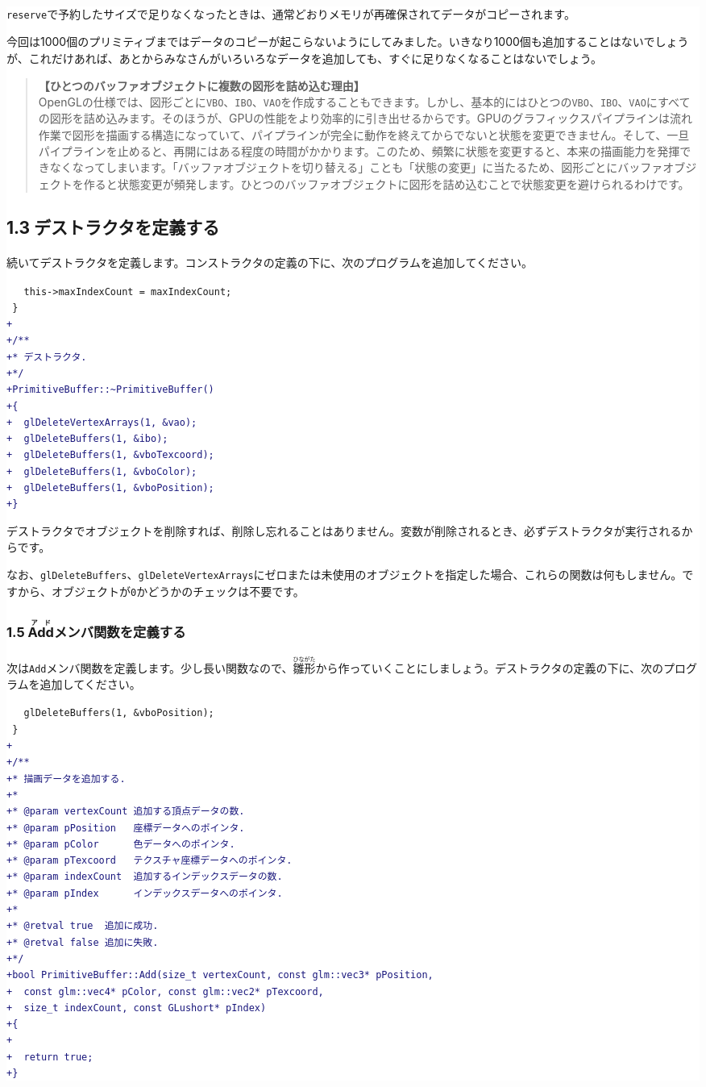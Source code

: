 `reserve`で予約したサイズで足りなくなったときは、通常どおりメモリが再確保されてデータがコピーされます。

今回は1000個のプリミティブまではデータのコピーが起こらないようにしてみました。いきなり1000個も追加することはないでしょうが、これだけあれば、あとからみなさんがいろいろなデータを追加しても、すぐに足りなくなることはないでしょう。

>**【ひとつのバッファオブジェクトに複数の図形を詰め込む理由】**<br>
>OpenGLの仕様では、図形ごとに`VBO`、`IBO`、`VAO`を作成することもできます。しかし、基本的にはひとつの`VBO`、`IBO`、`VAO`にすべての図形を詰め込みます。そのほうが、GPUの性能をより効率的に引き出せるからです。GPUのグラフィックスパイプラインは流れ作業で図形を描画する構造になっていて、パイプラインが完全に動作を終えてからでないと状態を変更できません。そして、一旦パイプラインを止めると、再開にはある程度の時間がかかります。このため、頻繁に状態を変更すると、本来の描画能力を発揮できなくなってしまいます。「バッファオブジェクトを切り替える」ことも「状態の変更」に当たるため、図形ごとにバッファオブジェクトを作ると状態変更が頻発します。ひとつのバッファオブジェクトに図形を詰め込むことで状態変更を避けられるわけです。

## 1.3 デストラクタを定義する

続いてデストラクタを定義します。コンストラクタの定義の下に、次のプログラムを追加してください。

```diff
   this->maxIndexCount = maxIndexCount;
 }
+
+/**
+* デストラクタ.
+*/
+PrimitiveBuffer::~PrimitiveBuffer()
+{
+  glDeleteVertexArrays(1, &vao);
+  glDeleteBuffers(1, &ibo);
+  glDeleteBuffers(1, &vboTexcoord);
+  glDeleteBuffers(1, &vboColor);
+  glDeleteBuffers(1, &vboPosition);
+}
```

デストラクタでオブジェクトを削除すれば、削除し忘れることはありません。変数が削除されるとき、必ずデストラクタが実行されるからです。

なお、`glDeleteBuffers`、`glDeleteVertexArrays`にゼロまたは未使用のオブジェクトを指定した場合、これらの関数は何もしません。ですから、オブジェクトが`0`かどうかのチェックは不要です。

### 1.5 <ruby>Add<rt>アド</rt></ruby>メンバ関数を定義する

次は`Add`メンバ関数を定義します。少し長い関数なので、<ruby>雛形<rt>ひながた</rt></ruby>から作っていくことにしましょう。デストラクタの定義の下に、次のプログラムを追加してください。

```diff
   glDeleteBuffers(1, &vboPosition);
 }
+
+/**
+* 描画データを追加する.
+*
+* @param vertexCount 追加する頂点データの数.
+* @param pPosition   座標データへのポインタ.
+* @param pColor      色データへのポインタ.
+* @param pTexcoord   テクスチャ座標データへのポインタ.
+* @param indexCount  追加するインデックスデータの数.
+* @param pIndex      インデックスデータへのポインタ.
+*
+* @retval true  追加に成功.
+* @retval false 追加に失敗.
+*/
+bool PrimitiveBuffer::Add(size_t vertexCount, const glm::vec3* pPosition,
+  const glm::vec4* pColor, const glm::vec2* pTexcoord,
+  size_t indexCount, const GLushort* pIndex)
+{
+
+  return true;
+}
```